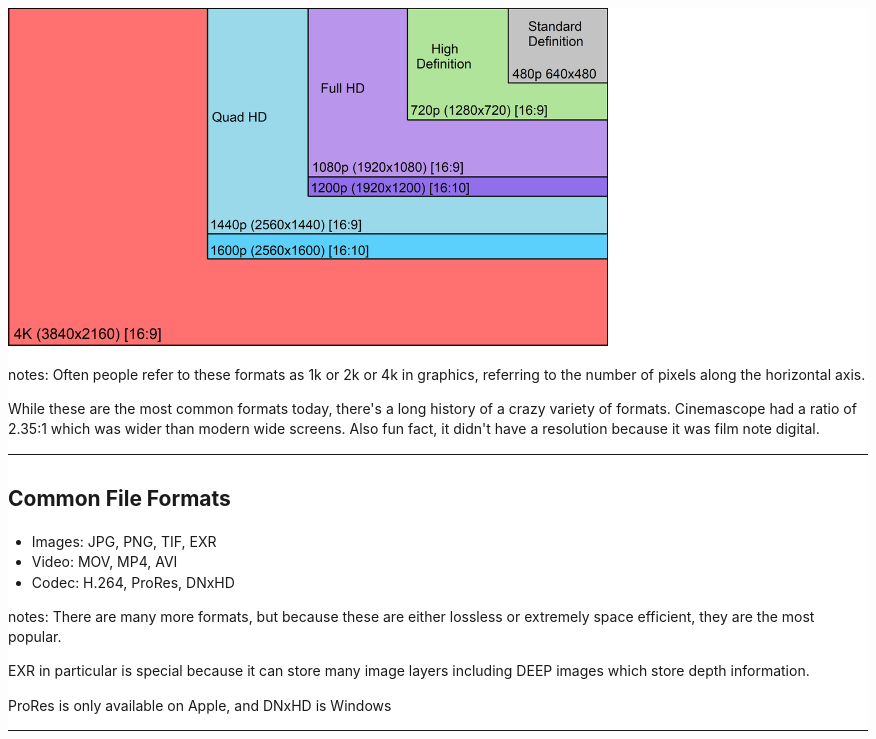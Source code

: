 <img src="images/resolutions.png" width="600"/>

notes:
Often people refer to these formats as 1k or 2k or 4k in graphics, referring to the number of pixels along the horizontal axis.

While these are the most common formats today, there's a long history of a crazy variety of formats. Cinemascope had a ratio of 2.35:1 which was wider than modern wide screens. Also fun fact, it didn't have a resolution because it was film note digital. 

---

## Common File Formats

 * Images: JPG, PNG, TIF, EXR
 * Video: MOV, MP4, AVI
 * Codec: H.264, ProRes, DNxHD

notes:
There are many more formats, but because these are either lossless or extremely space efficient, they are the most popular.

EXR in particular is special because it can store many image layers including DEEP images which store depth information.

ProRes is only available on Apple, and DNxHD is Windows

---
